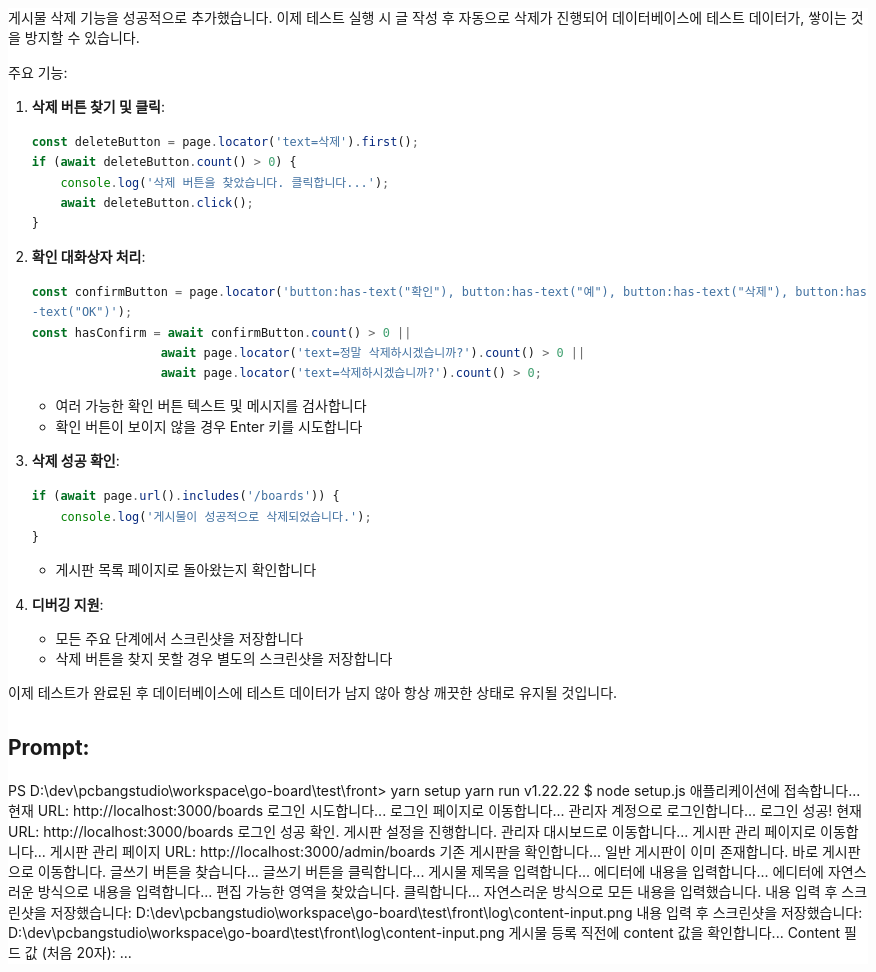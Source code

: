 



게시물 삭제 기능을 성공적으로 추가했습니다. 이제 테스트 실행 시 글 작성 후 자동으로 삭제가 진행되어 데이터베이스에 테스트 데이터가, 쌓이는 것을 방지할 수 있습니다.

주요 기능:

1. **삭제 버튼 찾기 및 클릭**:
   ```javascript
   const deleteButton = page.locator('text=삭제').first();
   if (await deleteButton.count() > 0) {
       console.log('삭제 버튼을 찾았습니다. 클릭합니다...');
       await deleteButton.click();
   }
   ```

2. **확인 대화상자 처리**:
   ```javascript
   const confirmButton = page.locator('button:has-text("확인"), button:has-text("예"), button:has-text("삭제"), button:has-text("OK")');
   const hasConfirm = await confirmButton.count() > 0 || 
                     await page.locator('text=정말 삭제하시겠습니까?').count() > 0 ||
                     await page.locator('text=삭제하시겠습니까?').count() > 0;
   ```
   - 여러 가능한 확인 버튼 텍스트 및 메시지를 검사합니다
   - 확인 버튼이 보이지 않을 경우 Enter 키를 시도합니다

3. **삭제 성공 확인**:
   ```javascript
   if (await page.url().includes('/boards')) {
       console.log('게시물이 성공적으로 삭제되었습니다.');
   }
   ```
   - 게시판 목록 페이지로 돌아왔는지 확인합니다

4. **디버깅 지원**:
   - 모든 주요 단계에서 스크린샷을 저장합니다
   - 삭제 버튼을 찾지 못할 경우 별도의 스크린샷을 저장합니다

이제 테스트가 완료된 후 데이터베이스에 테스트 데이터가 남지 않아 항상 깨끗한 상태로 유지될 것입니다.

## Prompt:
PS D:\dev\pcbangstudio\workspace\go-board\test\front> yarn setup
yarn run v1.22.22
$ node setup.js
애플리케이션에 접속합니다...
현재 URL: http://localhost:3000/boards
로그인 시도합니다...
로그인 페이지로 이동합니다...
관리자 계정으로 로그인합니다...
로그인 성공! 현재 URL: http://localhost:3000/boards
로그인 성공 확인. 게시판 설정을 진행합니다.
관리자 대시보드로 이동합니다...
게시판 관리 페이지로 이동합니다...
게시판 관리 페이지 URL: http://localhost:3000/admin/boards
기존 게시판을 확인합니다...
일반 게시판이 이미 존재합니다. 바로 게시판으로 이동합니다.
글쓰기 버튼을 찾습니다...
글쓰기 버튼을 클릭합니다...
게시물 제목을 입력합니다...
에디터에 내용을 입력합니다...
에디터에 자연스러운 방식으로 내용을 입력합니다...
편집 가능한 영역을 찾았습니다. 클릭합니다...
자연스러운 방식으로 모든 내용을 입력했습니다.
내용 입력 후 스크린샷을 저장했습니다: D:\dev\pcbangstudio\workspace\go-board\test\front\log\content-input.png
내용 입력 후 스크린샷을 저장했습니다: D:\dev\pcbangstudio\workspace\go-board\test\front\log\content-input.png
게시물 등록 직전에 content 값을 확인합니다...
Content 필드 값 (처음 20자): ...
